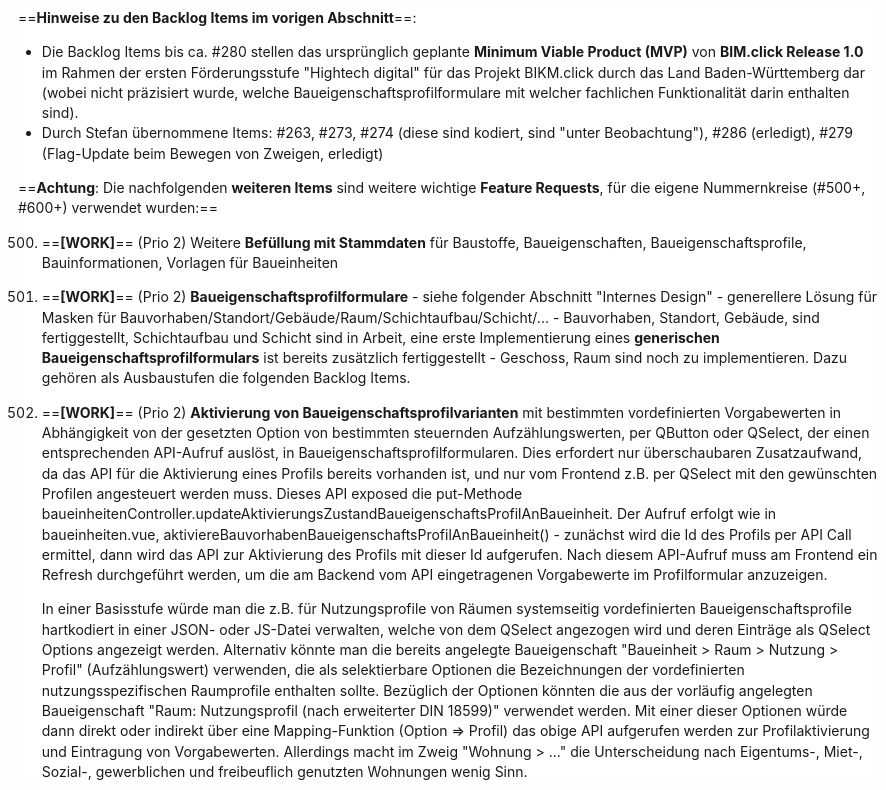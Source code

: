 
==**Hinweise zu den Backlog Items im vorigen Abschnitt**==:
- Die Backlog Items bis ca. #280 stellen das ursprünglich geplante **Minimum Viable Product (MVP)** 
  von **BIM.click Release 1.0** im Rahmen der ersten Förderungsstufe
  "Hightech digital" für das Projekt BIKM.click durch das Land Baden-Württemberg dar (wobei nicht 
  präzisiert wurde, welche Baueigenschaftsprofilformulare mit welcher fachlichen Funktionalität darin enthalten sind).
- Durch Stefan übernommene Items: #263, #273, #274 (diese sind kodiert, sind "unter Beobachtung"), #286 
  (erledigt), #279 (Flag-Update beim Bewegen von Zweigen, erledigt)

==**Achtung**: Die nachfolgenden **weiteren Items** sind weitere wichtige **Feature Requests**, für die eigene Nummernkreise (#500+, #600+)
verwendet wurden:==

500. ==**[WORK]**== (Prio 2) Weitere **Befüllung mit Stammdaten** für Baustoffe, Baueigenschaften, Baueigenschaftsprofile,
    Bauinformationen, Vorlagen für Baueinheiten
501. ==**[WORK]**== (Prio 2) **Baueigenschaftsprofilformulare** - siehe folgender Abschnitt "Internes Design" - generellere Lösung für Masken für 
    Bauvorhaben/Standort/Gebäude/Raum/Schichtaufbau/Schicht/... - Bauvorhaben, Standort, Gebäude, sind fertiggestellt, Schichtaufbau und Schicht sind 
    in Arbeit, eine erste Implementierung eines **generischen Baueigenschaftsprofilformulars** ist bereits zusätzlich fertiggestellt - Geschoss, Raum 
    sind noch zu implementieren. Dazu gehören als Ausbaustufen die folgenden Backlog Items.
502. ==**[WORK]**== (Prio 2) **Aktivierung von Baueigenschaftsprofilvarianten** mit bestimmten vordefinierten Vorgabewerten in Abhängigkeit von
     der gesetzten Option von bestimmten steuernden Aufzählungswerten, per QButton oder QSelect, der einen entsprechenden API-Aufruf auslöst, in Baueigenschaftsprofilformularen. Dies erfordert nur überschaubaren Zusatzaufwand, da das API für die Aktivierung eines Profils
     bereits vorhanden ist, und nur vom Frontend z.B. per QSelect mit den gewünschten Profilen angesteuert werden muss. Dieses API
     exposed die put-Methode baueinheitenController.updateAktivierungsZustandBaueigenschaftsProfilAnBaueinheit. Der Aufruf erfolgt
     wie in baueinheiten.vue, aktiviereBauvorhabenBaueigenschaftsProfilAnBaueinheit() - zunächst wird die Id des Profils per
     API Call ermittel, dann wird das API zur Aktivierung des Profils mit dieser Id aufgerufen. Nach diesem API-Aufruf
     muss am Frontend ein Refresh durchgeführt werden, um die am Backend vom API eingetragenen Vorgabewerte im Profilformular anzuzeigen.
     
     In einer Basisstufe würde man die z.B. für Nutzungsprofile von Räumen systemseitig vordefinierten Baueigenschaftsprofile
     hartkodiert in einer JSON- oder JS-Datei verwalten, welche von dem QSelect angezogen wird und deren Einträge als QSelect Options
     angezeigt werden. Alternativ könnte man die bereits angelegte Baueigenschaft "Baueinheit > Raum > Nutzung > Profil" (Aufzählungswert) verwenden, die
     als selektierbare Optionen die Bezeichnungen der vordefinierten nutzungsspezifischen Raumprofile enthalten sollte.
     Bezüglich der Optionen könnten die aus der vorläufig angelegten Baueigenschaft "Raum: Nutzungsprofil (nach erweiterter DIN 18599)"
     verwendet werden. Mit einer dieser Optionen würde dann direkt oder indirekt über eine Mapping-Funktion (Option => Profil) das obige API aufgerufen werden zur Profilaktivierung und Eintragung von Vorgabewerten. Allerdings macht im Zweig "Wohnung > ..."
     die Unterscheidung nach Eigentums-, Miet-, Sozial-, gewerblichen und freibeuflich genutzten Wohnungen wenig Sinn.
